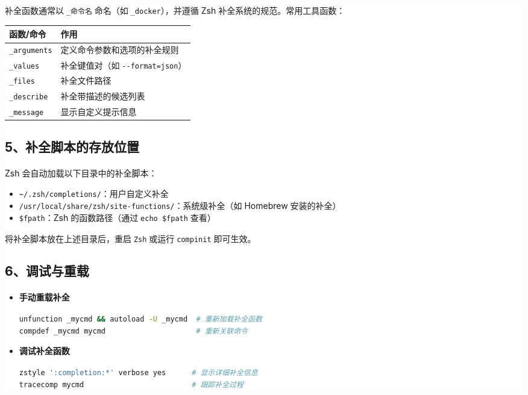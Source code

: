 补全函数通常以 `_命令名` 命名（如 `_docker`），并遵循 Zsh 补全系统的规范。常用工具函数：

| 函数/命令    | 作用                             |
| :----------- | :------------------------------- |
| `_arguments` | 定义命令参数和选项的补全规则     |
| `_values`    | 补全键值对（如 `--format=json`） |
| `_files`     | 补全文件路径                     |
| `_describe`  | 补全带描述的候选列表             |
| `_message`   | 显示自定义提示信息               |

## 5、补全脚本的存放位置

Zsh 会自动加载以下目录中的补全脚本：


- `~/.zsh/completions/`：用户自定义补全
- `/usr/local/share/zsh/site-functions/`：系统级补全（如 Homebrew 安装的补全）
- `$fpath`：Zsh 的函数路径（通过 `echo $fpath` 查看）

将补全脚本放在上述目录后，重启 `Zsh` 或运行 `compinit` 即可生效。

## 6、调试与重载

- **手动重载补全**

  ```bash
  unfunction _mycmd && autoload -U _mycmd  # 重新加载补全函数
  compdef _mycmd mycmd                     # 重新关联命令
  ```

- **调试补全函数**

  ```bash
  zstyle ':completion:*' verbose yes      # 显示详细补全信息
  tracecomp mycmd                         # 跟踪补全过程
  ```